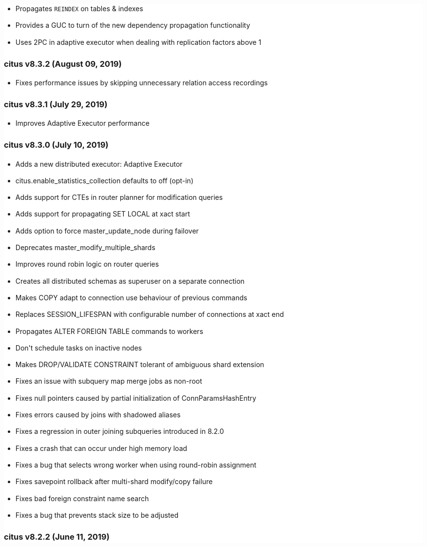 * Propagates `REINDEX` on tables & indexes

* Provides a GUC to turn of the new dependency propagation functionality

* Uses 2PC in adaptive executor when dealing with replication factors above 1

### citus v8.3.2 (August 09, 2019) ###

* Fixes performance issues by skipping unnecessary relation access recordings

### citus v8.3.1 (July 29, 2019) ###

* Improves Adaptive Executor performance

### citus v8.3.0 (July 10, 2019) ###

* Adds a new distributed executor: Adaptive Executor

* citus.enable_statistics_collection defaults to off (opt-in)

* Adds support for CTEs in router planner for modification queries

* Adds support for propagating SET LOCAL at xact start

* Adds option to force master_update_node during failover

* Deprecates master_modify_multiple_shards

* Improves round robin logic on router queries

* Creates all distributed schemas as superuser on a separate connection

* Makes COPY adapt to connection use behaviour of previous commands

* Replaces SESSION_LIFESPAN with configurable number of connections at xact end

* Propagates ALTER FOREIGN TABLE commands to workers

* Don't schedule tasks on inactive nodes

* Makes DROP/VALIDATE CONSTRAINT tolerant of ambiguous shard extension

* Fixes an issue with subquery map merge jobs as non-root

* Fixes null pointers caused by partial initialization of ConnParamsHashEntry

* Fixes errors caused by joins with shadowed aliases

* Fixes a regression in outer joining subqueries introduced in 8.2.0

* Fixes a crash that can occur under high memory load

* Fixes a bug that selects wrong worker when using round-robin assignment

* Fixes savepoint rollback after multi-shard modify/copy failure

* Fixes bad foreign constraint name search

* Fixes a bug that prevents stack size to be adjusted

### citus v8.2.2 (June 11, 2019) ###
